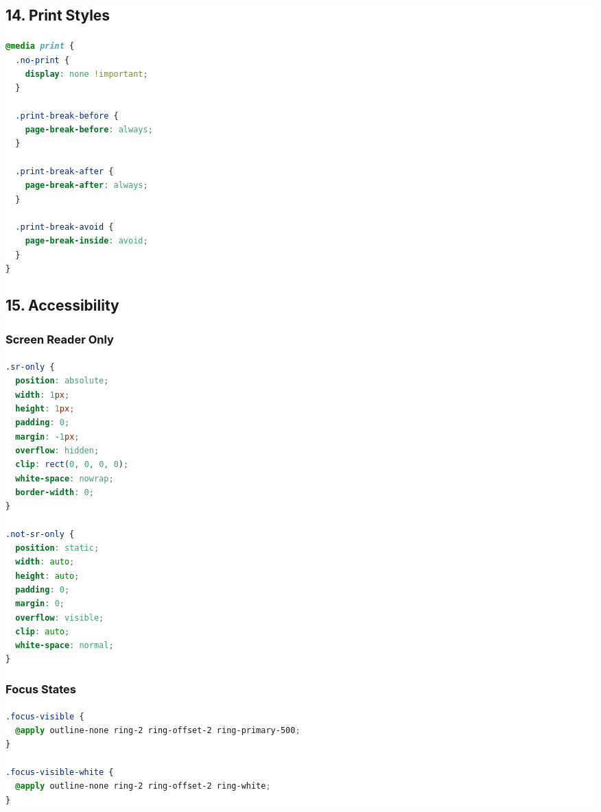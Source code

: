 ## 14. Print Styles

```scss
@media print {
  .no-print {
    display: none !important;
  }
  
  .print-break-before {
    page-break-before: always;
  }
  
  .print-break-after {
    page-break-after: always;
  }
  
  .print-break-avoid {
    page-break-inside: avoid;
  }
}
```

## 15. Accessibility

### Screen Reader Only
```scss
.sr-only {
  position: absolute;
  width: 1px;
  height: 1px;
  padding: 0;
  margin: -1px;
  overflow: hidden;
  clip: rect(0, 0, 0, 0);
  white-space: nowrap;
  border-width: 0;
}

.not-sr-only {
  position: static;
  width: auto;
  height: auto;
  padding: 0;
  margin: 0;
  overflow: visible;
  clip: auto;
  white-space: normal;
}
```

### Focus States
```scss
.focus-visible {
  @apply outline-none ring-2 ring-offset-2 ring-primary-500;
}

.focus-visible-white {
  @apply outline-none ring-2 ring-offset-2 ring-white;
}
```
